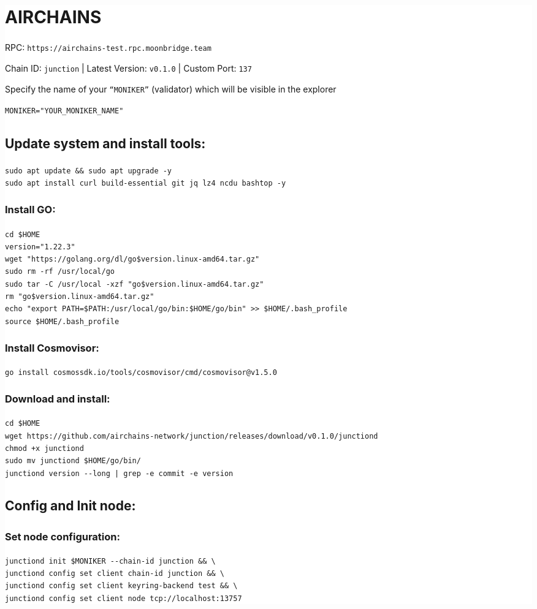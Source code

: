 # AIRCHAINS

RPC: `https://airchains-test.rpc.moonbridge.team`

Chain ID: `junction` | Latest Version: `v0.1.0` | Custom Port: `137`

Specify the name of your `“MONIKER”` (validator) which will be visible in the explorer
```
MONIKER="YOUR_MONIKER_NAME"
```
## Update system and install tools:
```
sudo apt update && sudo apt upgrade -y
sudo apt install curl build-essential git jq lz4 ncdu bashtop -y
```
### Install GO:
```
cd $HOME
version="1.22.3"
wget "https://golang.org/dl/go$version.linux-amd64.tar.gz"
sudo rm -rf /usr/local/go
sudo tar -C /usr/local -xzf "go$version.linux-amd64.tar.gz"
rm "go$version.linux-amd64.tar.gz"
echo "export PATH=$PATH:/usr/local/go/bin:$HOME/go/bin" >> $HOME/.bash_profile
source $HOME/.bash_profile
```

### Install Cosmovisor:
```
go install cosmossdk.io/tools/cosmovisor/cmd/cosmovisor@v1.5.0
```

### Download and install:
```
cd $HOME
wget https://github.com/airchains-network/junction/releases/download/v0.1.0/junctiond
chmod +x junctiond
sudo mv junctiond $HOME/go/bin/
junctiond version --long | grep -e commit -e version
```
## Config and Init node:

### Set node configuration:

```
junctiond init $MONIKER --chain-id junction && \
junctiond config set client chain-id junction && \
junctiond config set client keyring-backend test && \
junctiond config set client node tcp://localhost:13757
```
